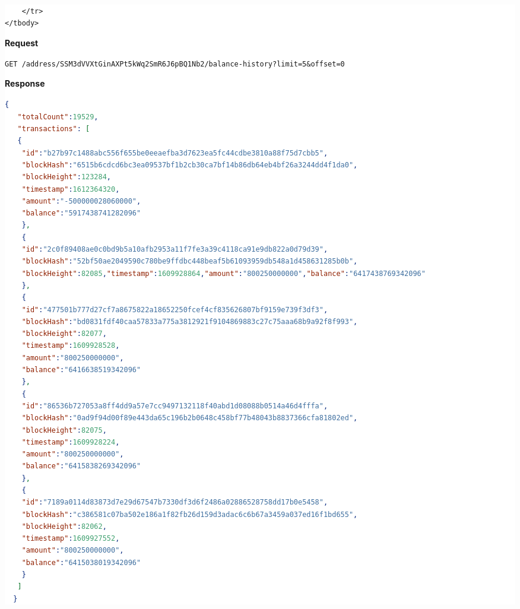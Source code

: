         </tr>
    </tbody>
</table>

**Request**
```
GET /address/SSM3dVVXtGinAXPt5kWq2SmR6J6pBQ1Nb2/balance-history?limit=5&offset=0
```

**Response**
```json
{
   "totalCount":19529,
   "transactions": [
   {
    "id":"b27b97c1488abc556f655be0eeaefba3d7623ea5fc44cdbe3810a88f75d7cbb5",
    "blockHash":"6515b6cdcd6bc3ea09537bf1b2cb30ca7bf14b86db64eb4bf26a3244dd4f1da0",
    "blockHeight":123284,
    "timestamp":1612364320,
    "amount":"-500000028060000",
    "balance":"5917438741282096"
    },
    {
    "id":"2c0f89408ae0c0bd9b5a10afb2953a11f7fe3a39c4118ca91e9db822a0d79d39",
    "blockHash":"52bf50ae2049590c780be9ffdbc448beaf5b61093959db548a1d458631285b0b",
    "blockHeight":82085,"timestamp":1609928864,"amount":"800250000000","balance":"6417438769342096"
    },
    {
    "id":"477501b777d27cf7a8675822a18652250fcef4cf835626807bf9159e739f3df3",
    "blockHash":"bd0831fdf40caa57833a775a3812921f9104869883c27c75aaa68b9a92f8f993",
    "blockHeight":82077,
    "timestamp":1609928528,
    "amount":"800250000000",
    "balance":"6416638519342096"
    },
    {
    "id":"86536b727053a8ff4dd9a57e7cc9497132118f40abd1d08088b0514a46d4fffa",
    "blockHash":"0ad9f94d00f89e443da65c196b2b0648c458bf77b48043b8837366cfa81802ed",
    "blockHeight":82075,
    "timestamp":1609928224,
    "amount":"800250000000",
    "balance":"6415838269342096"
    },
    {
    "id":"7189a0114d83873d7e29d67547b7330df3d6f2486a02886528758dd17b0e5458",
    "blockHash":"c386581c07ba502e186a1f82fb26d159d3adac6c6b67a3459a037ed16f1bd655",
    "blockHeight":82062,
    "timestamp":1609927552,
    "amount":"800250000000",
    "balance":"6415038019342096"
    }
   ]
  }
```
